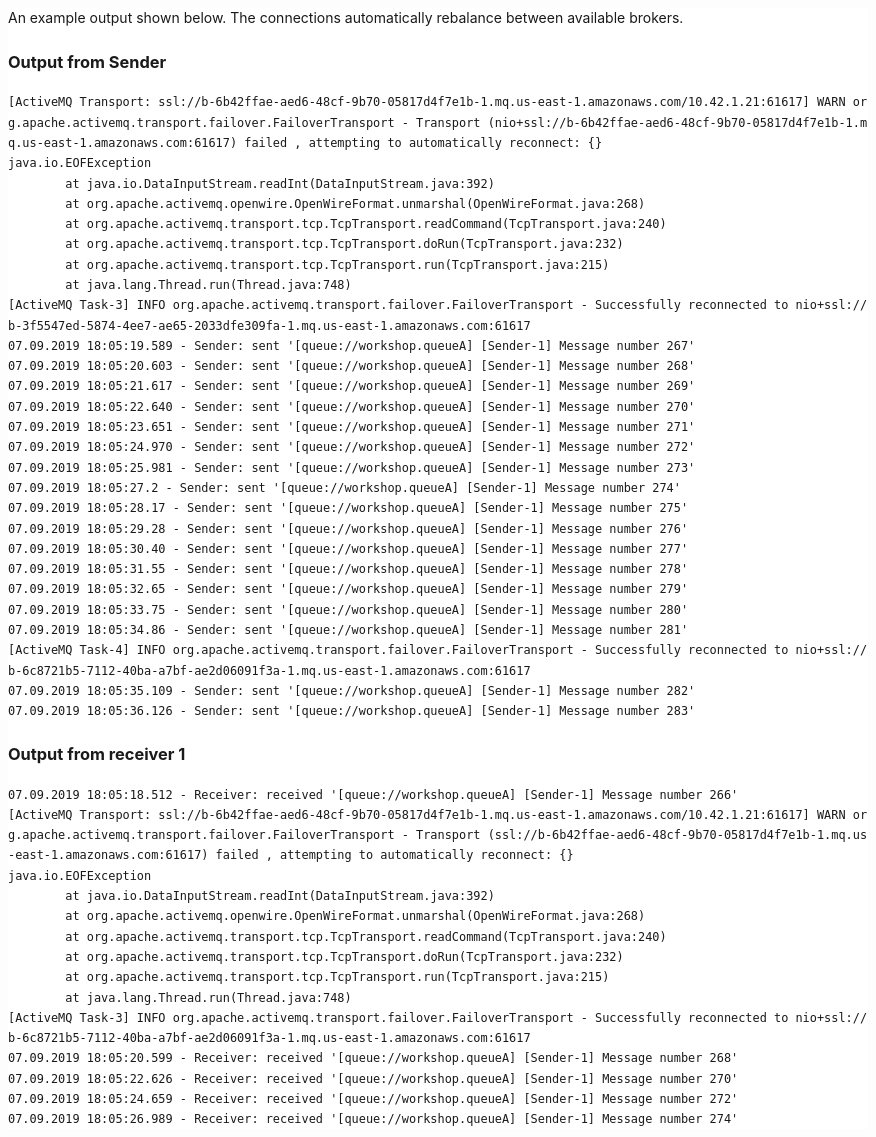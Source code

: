 An example output shown below. The connections automatically rebalance between available brokers.

### Output from Sender

```
[ActiveMQ Transport: ssl://b-6b42ffae-aed6-48cf-9b70-05817d4f7e1b-1.mq.us-east-1.amazonaws.com/10.42.1.21:61617] WARN org.apache.activemq.transport.failover.FailoverTransport - Transport (nio+ssl://b-6b42ffae-aed6-48cf-9b70-05817d4f7e1b-1.mq.us-east-1.amazonaws.com:61617) failed , attempting to automatically reconnect: {}
java.io.EOFException
        at java.io.DataInputStream.readInt(DataInputStream.java:392)
        at org.apache.activemq.openwire.OpenWireFormat.unmarshal(OpenWireFormat.java:268)
        at org.apache.activemq.transport.tcp.TcpTransport.readCommand(TcpTransport.java:240)
        at org.apache.activemq.transport.tcp.TcpTransport.doRun(TcpTransport.java:232)
        at org.apache.activemq.transport.tcp.TcpTransport.run(TcpTransport.java:215)
        at java.lang.Thread.run(Thread.java:748)
[ActiveMQ Task-3] INFO org.apache.activemq.transport.failover.FailoverTransport - Successfully reconnected to nio+ssl://b-3f5547ed-5874-4ee7-ae65-2033dfe309fa-1.mq.us-east-1.amazonaws.com:61617
07.09.2019 18:05:19.589 - Sender: sent '[queue://workshop.queueA] [Sender-1] Message number 267'
07.09.2019 18:05:20.603 - Sender: sent '[queue://workshop.queueA] [Sender-1] Message number 268'
07.09.2019 18:05:21.617 - Sender: sent '[queue://workshop.queueA] [Sender-1] Message number 269'
07.09.2019 18:05:22.640 - Sender: sent '[queue://workshop.queueA] [Sender-1] Message number 270'
07.09.2019 18:05:23.651 - Sender: sent '[queue://workshop.queueA] [Sender-1] Message number 271'
07.09.2019 18:05:24.970 - Sender: sent '[queue://workshop.queueA] [Sender-1] Message number 272'
07.09.2019 18:05:25.981 - Sender: sent '[queue://workshop.queueA] [Sender-1] Message number 273'
07.09.2019 18:05:27.2 - Sender: sent '[queue://workshop.queueA] [Sender-1] Message number 274'
07.09.2019 18:05:28.17 - Sender: sent '[queue://workshop.queueA] [Sender-1] Message number 275'
07.09.2019 18:05:29.28 - Sender: sent '[queue://workshop.queueA] [Sender-1] Message number 276'
07.09.2019 18:05:30.40 - Sender: sent '[queue://workshop.queueA] [Sender-1] Message number 277'
07.09.2019 18:05:31.55 - Sender: sent '[queue://workshop.queueA] [Sender-1] Message number 278'
07.09.2019 18:05:32.65 - Sender: sent '[queue://workshop.queueA] [Sender-1] Message number 279'
07.09.2019 18:05:33.75 - Sender: sent '[queue://workshop.queueA] [Sender-1] Message number 280'
07.09.2019 18:05:34.86 - Sender: sent '[queue://workshop.queueA] [Sender-1] Message number 281'
[ActiveMQ Task-4] INFO org.apache.activemq.transport.failover.FailoverTransport - Successfully reconnected to nio+ssl://b-6c8721b5-7112-40ba-a7bf-ae2d06091f3a-1.mq.us-east-1.amazonaws.com:61617
07.09.2019 18:05:35.109 - Sender: sent '[queue://workshop.queueA] [Sender-1] Message number 282'
07.09.2019 18:05:36.126 - Sender: sent '[queue://workshop.queueA] [Sender-1] Message number 283'
```

### Output from receiver 1

```
07.09.2019 18:05:18.512 - Receiver: received '[queue://workshop.queueA] [Sender-1] Message number 266'
[ActiveMQ Transport: ssl://b-6b42ffae-aed6-48cf-9b70-05817d4f7e1b-1.mq.us-east-1.amazonaws.com/10.42.1.21:61617] WARN org.apache.activemq.transport.failover.FailoverTransport - Transport (ssl://b-6b42ffae-aed6-48cf-9b70-05817d4f7e1b-1.mq.us-east-1.amazonaws.com:61617) failed , attempting to automatically reconnect: {}
java.io.EOFException
        at java.io.DataInputStream.readInt(DataInputStream.java:392)
        at org.apache.activemq.openwire.OpenWireFormat.unmarshal(OpenWireFormat.java:268)
        at org.apache.activemq.transport.tcp.TcpTransport.readCommand(TcpTransport.java:240)
        at org.apache.activemq.transport.tcp.TcpTransport.doRun(TcpTransport.java:232)
        at org.apache.activemq.transport.tcp.TcpTransport.run(TcpTransport.java:215)
        at java.lang.Thread.run(Thread.java:748)
[ActiveMQ Task-3] INFO org.apache.activemq.transport.failover.FailoverTransport - Successfully reconnected to nio+ssl://b-6c8721b5-7112-40ba-a7bf-ae2d06091f3a-1.mq.us-east-1.amazonaws.com:61617
07.09.2019 18:05:20.599 - Receiver: received '[queue://workshop.queueA] [Sender-1] Message number 268'
07.09.2019 18:05:22.626 - Receiver: received '[queue://workshop.queueA] [Sender-1] Message number 270'
07.09.2019 18:05:24.659 - Receiver: received '[queue://workshop.queueA] [Sender-1] Message number 272'
07.09.2019 18:05:26.989 - Receiver: received '[queue://workshop.queueA] [Sender-1] Message number 274'
```
